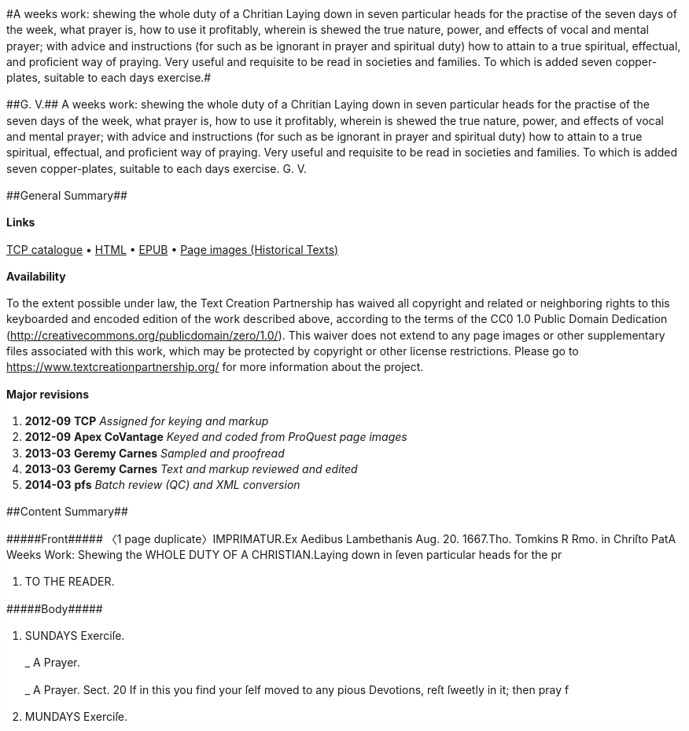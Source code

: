 #A weeks work: shewing the whole duty of a Chritian Laying down in seven particular heads for the practise of the seven days of the week, what prayer is, how to use it profitably, wherein is shewed the true nature, power, and effects of vocal and mental prayer; with advice and instructions (for such as be ignorant in prayer and spiritual duty) how to attain to a true spiritual, effectual, and proficient way of praying. Very useful and requisite to be read in societies and families. To which is added seven copper-plates, suitable to each days exercise.#

##G. V.##
A weeks work: shewing the whole duty of a Chritian Laying down in seven particular heads for the practise of the seven days of the week, what prayer is, how to use it profitably, wherein is shewed the true nature, power, and effects of vocal and mental prayer; with advice and instructions (for such as be ignorant in prayer and spiritual duty) how to attain to a true spiritual, effectual, and proficient way of praying. Very useful and requisite to be read in societies and families. To which is added seven copper-plates, suitable to each days exercise.
G. V.

##General Summary##

**Links**

[TCP catalogue](http://www.ota.ox.ac.uk/tcp/)  • 
[HTML](http://tei.it.ox.ac.uk/tcp/Texts-HTML/free/A65/A65377.html)  • 
[EPUB](http://tei.it.ox.ac.uk/tcp/Texts-EPUB/free/A65/A65377.epub) • 
[Page images (Historical Texts)](https://historicaltexts.jisc.ac.uk/eebo-99832292e)

**Availability**

To the extent possible under law, the Text Creation Partnership has waived all copyright and related or neighboring rights to this keyboarded and encoded edition of the work described above, according to the terms of the CC0 1.0 Public Domain Dedication (http://creativecommons.org/publicdomain/zero/1.0/). This waiver does not extend to any page images or other supplementary files associated with this work, which may be protected by copyright or other license restrictions. Please go to https://www.textcreationpartnership.org/ for more information about the project.

**Major revisions**

1. __2012-09__ __TCP__ *Assigned for keying and markup*
1. __2012-09__ __Apex CoVantage__ *Keyed and coded from ProQuest page images*
1. __2013-03__ __Geremy Carnes__ *Sampled and proofread*
1. __2013-03__ __Geremy Carnes__ *Text and markup reviewed and edited*
1. __2014-03__ __pfs__ *Batch review (QC) and XML conversion*

##Content Summary##

#####Front#####
〈1 page duplicate〉IMPRIMATUR.Ex Aedibus Lambethanis Aug. 20. 1667.Tho. Tomkins R Rmo. in Chriſto PatA Weeks Work: Shewing the WHOLE DUTY OF A CHRISTIAN.Laying down in ſeven particular heads for the pr
1. TO THE READER.

#####Body#####

1. SUNDAYS Exerciſe.

    _ A Prayer.

    _ A Prayer.
Sect. 20 If in this you find your ſelf moved to any pious Devotions, reſt ſweetly in it; then pray f
1. MUNDAYS Exerciſe.

